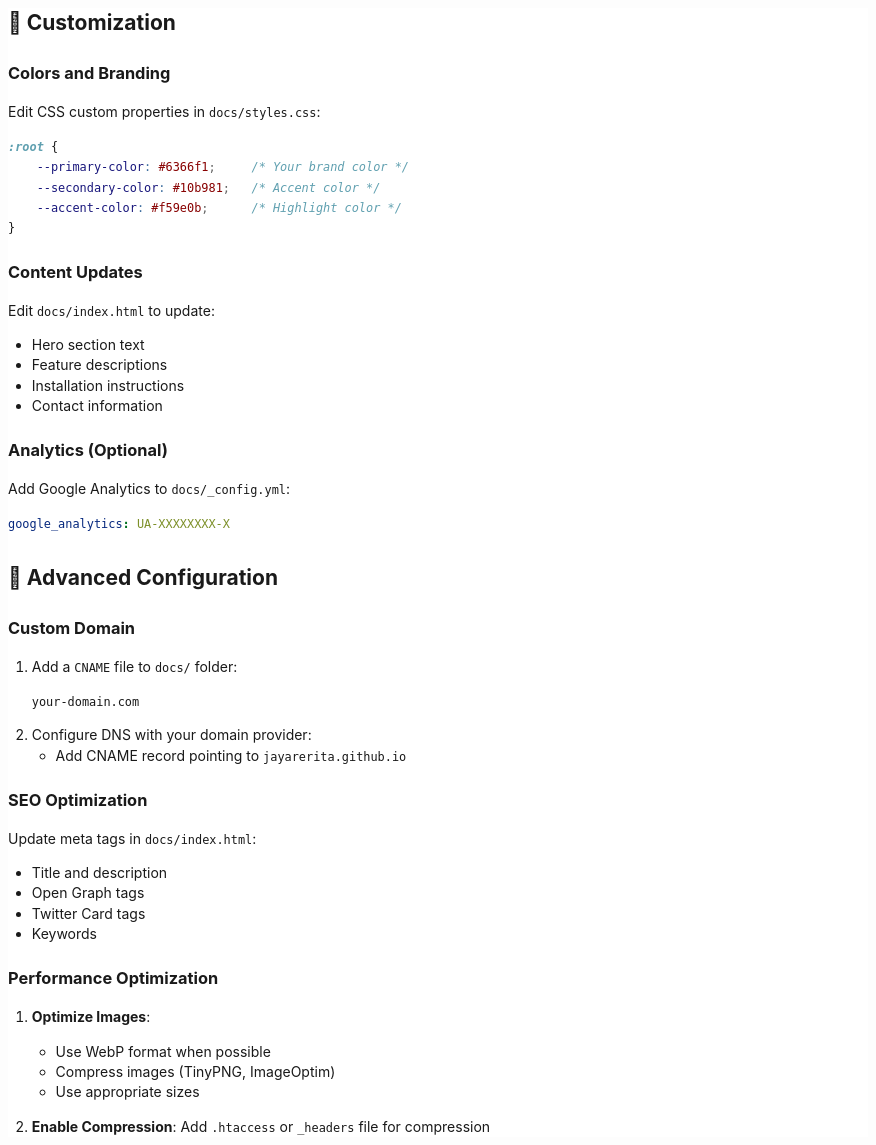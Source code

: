 ## 🎨 Customization

### Colors and Branding
Edit CSS custom properties in `docs/styles.css`:

```css
:root {
    --primary-color: #6366f1;     /* Your brand color */
    --secondary-color: #10b981;   /* Accent color */
    --accent-color: #f59e0b;      /* Highlight color */
}
```

### Content Updates
Edit `docs/index.html` to update:
- Hero section text
- Feature descriptions
- Installation instructions
- Contact information

### Analytics (Optional)
Add Google Analytics to `docs/_config.yml`:
```yaml
google_analytics: UA-XXXXXXXX-X
```

## 🔧 Advanced Configuration

### Custom Domain
1. Add a `CNAME` file to `docs/` folder:
   ```
   your-domain.com
   ```
2. Configure DNS with your domain provider:
   - Add CNAME record pointing to `jayarerita.github.io`

### SEO Optimization
Update meta tags in `docs/index.html`:
- Title and description
- Open Graph tags
- Twitter Card tags
- Keywords

### Performance Optimization
1. **Optimize Images**:
   - Use WebP format when possible
   - Compress images (TinyPNG, ImageOptim)
   - Use appropriate sizes

2. **Enable Compression**:
   Add `.htaccess` or `_headers` file for compression

